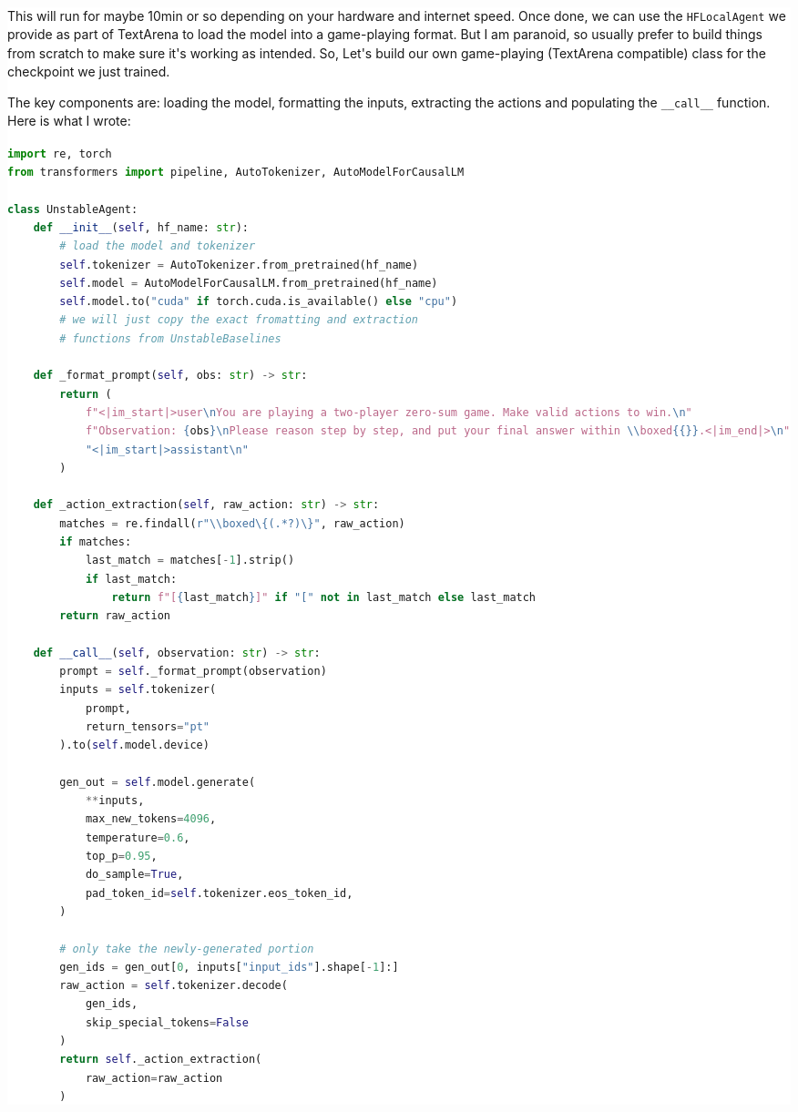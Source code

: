 This will run for maybe 10min or so depending on your hardware and internet speed. Once done, we can use the `HFLocalAgent` we provide as part of TextArena to load the model into a game-playing format. But I am paranoid, so usually prefer to build things from scratch to make sure it's working as intended. So, Let's build our own game-playing (TextArena compatible) class for the checkpoint we just trained. 

The key components are: loading the model, formatting the inputs, extracting the actions and populating the `__call__` function. Here is what I wrote:

```python
import re, torch
from transformers import pipeline, AutoTokenizer, AutoModelForCausalLM

class UnstableAgent:
    def __init__(self, hf_name: str):
        # load the model and tokenizer
        self.tokenizer = AutoTokenizer.from_pretrained(hf_name)
        self.model = AutoModelForCausalLM.from_pretrained(hf_name)
        self.model.to("cuda" if torch.cuda.is_available() else "cpu")
        # we will just copy the exact fromatting and extraction
        # functions from UnstableBaselines

    def _format_prompt(self, obs: str) -> str:
        return (
            f"<|im_start|>user\nYou are playing a two-player zero-sum game. Make valid actions to win.\n"
            f"Observation: {obs}\nPlease reason step by step, and put your final answer within \\boxed{{}}.<|im_end|>\n"
            "<|im_start|>assistant\n"
        )

    def _action_extraction(self, raw_action: str) -> str:
        matches = re.findall(r"\\boxed\{(.*?)\}", raw_action)
        if matches: 
            last_match = matches[-1].strip()
            if last_match: 
                return f"[{last_match}]" if "[" not in last_match else last_match
        return raw_action

    def __call__(self, observation: str) -> str:
        prompt = self._format_prompt(observation)
        inputs = self.tokenizer(
            prompt, 
            return_tensors="pt"
        ).to(self.model.device)

        gen_out = self.model.generate(
            **inputs,
            max_new_tokens=4096,
            temperature=0.6,
            top_p=0.95,
            do_sample=True,
            pad_token_id=self.tokenizer.eos_token_id,
        )

        # only take the newly‑generated portion
        gen_ids = gen_out[0, inputs["input_ids"].shape[-1]:]
        raw_action = self.tokenizer.decode(
            gen_ids, 
            skip_special_tokens=False
        )
        return self._action_extraction(
            raw_action=raw_action
        )
```